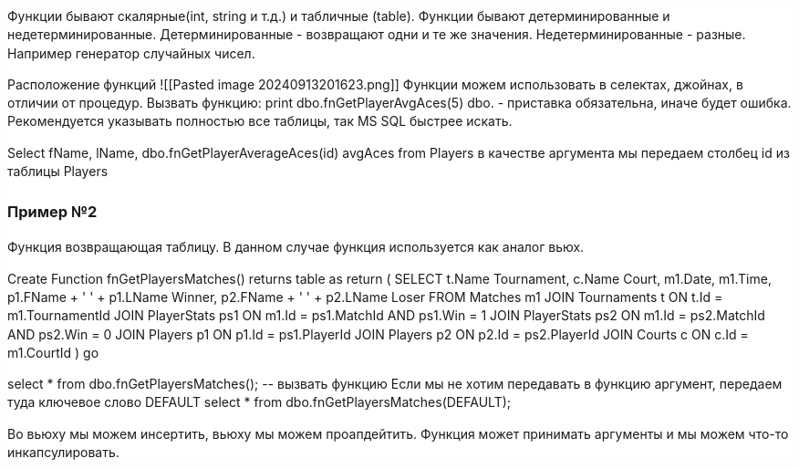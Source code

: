 Функции бывают скалярные(int, string и т.д.) и табличные (table).
Функции бывают детерминированные и недетерминированные.
Детерминированные - возвращают одни и те же значения.
Недетерминированные - разные. Например генератор случайных чисел.

Расположение функций
![[Pasted image 20240913201623.png]]
Функции можем использовать в селектах, джойнах, в отличии от процедур.
Вызвать функцию:
print dbo.fnGetPlayerAvgAces(5)
dbo. - приставка обязательна, иначе будет ошибка. Рекомендуется указывать полностью все таблицы, так MS SQL быстрее искать.

Select fName, lName, dbo.fnGetPlayerAverageAces(id) avgAces from Players
в качестве аргумента мы передаем столбец id из таблицы Players

### Пример №2
Функция возвращающая таблицу. В данном случае функция используется как аналог вьюх.

Create Function fnGetPlayersMatches()
returns table
as
return
(
	SELECT t.Name Tournament, c.Name Court, m1.Date, m1.Time, p1.FName + ' ' + p1.LName Winner, p2.FName + ' ' + p2.LName Loser
	FROM Matches m1
	JOIN Tournaments t 
		ON t.Id = m1.TournamentId
	JOIN PlayerStats ps1
		ON m1.Id = ps1.MatchId AND ps1.Win = 1
	JOIN PlayerStats ps2
		ON m1.Id = ps2.MatchId AND ps2.Win = 0
	JOIN Players p1 
		ON p1.Id = ps1.PlayerId
	JOIN Players p2
		ON p2.Id = ps2.PlayerId
	JOIN Courts c ON c.Id = m1.CourtId
)
go

select * from dbo.fnGetPlayersMatches();
-- вызвать функцию
Если мы не хотим передавать в функцию аргумент, передаем туда ключевое слово DEFAULT
select * from dbo.fnGetPlayersMatches(DEFAULT);

Во вьюху мы можем инсертить, вьюху мы можем проапдейтить. Функция может принимать аргументы и мы можем что-то инкапсулировать. 
